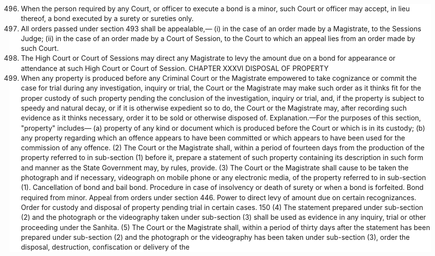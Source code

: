  496. When the person required by any Court, or officer to execute a bond is a minor,
 such Court or officer may accept, in lieu thereof, a bond executed by a surety or sureties
 only.
 497. All orders passed under section 493 shall be appealable,—
 (i) in the case of an order made by a Magistrate, to the Sessions Judge;
 (ii) in the case of an order made by a Court of Session, to the Court to which an
 appeal lies from an order made by such Court.
 498. The High Court or Court of Sessions may direct any Magistrate to levy the
 amount due on a bond for appearance or attendance at such High Court or Court of Session.
 CHAPTER XXXVI
 DISPOSAL OF PROPERTY
 499. When any property is produced before any Criminal Court or the Magistrate
 empowered to take cognizance or commit the case for trial during any investigation, inquiry
 or trial, the Court or the Magistrate may make such order as it thinks fit for the proper
 custody of such property pending the conclusion of the investigation, inquiry or trial, and,
 if the property is subject to speedy and natural decay, or if it is otherwise expedient so to do,
 the Court or the Magistrate may, after recording such evidence as it thinks necessary, order
 it to be sold or otherwise disposed of.
 Explanation.—For the purposes of this section, "property" includes—
 (a) property of any kind or document which is produced before the Court or
 which is in its custody;
 (b) any property regarding which an offence appears to have been committed
 or which appears to have been used for the commission of any offence.
 (2) The Court or the Magistrate shall, within a period of fourteen days from the
 production of the property referred to in sub-section (1) before it, prepare a statement of
 such property containing its description in such form and manner as the State Government
 may, by rules, provide.
 (3) The Court or the Magistrate shall cause to be taken the photograph and if necessary,
 videograph on mobile phone or any electronic media, of the property referred to in
 sub-section (1).
 Cancellation
 of bond and
 bail bond.
 Procedure in
 case of
 insolvency or
 death of
 surety or when
 a bond is
 forfeited.
 Bond required
 from minor.
 Appeal from
 orders under
 section 446.
 Power to
 direct levy of
 amount due on
 certain
 recognizances.
 Order for
 custody and
 disposal of
 property
 pending trial
 in certain
 cases.
150
 (4) The statement prepared under sub-section (2) and the photograph or the
 videography taken under sub-section (3) shall be used as evidence in any inquiry, trial or
 other proceeding under the Sanhita.
 (5) The Court or the Magistrate shall, within a period of thirty days after the statement
 has been prepared under sub-section (2) and the photograph or the videography has been
 taken under sub-section (3), order the disposal, destruction, confiscation or delivery of the